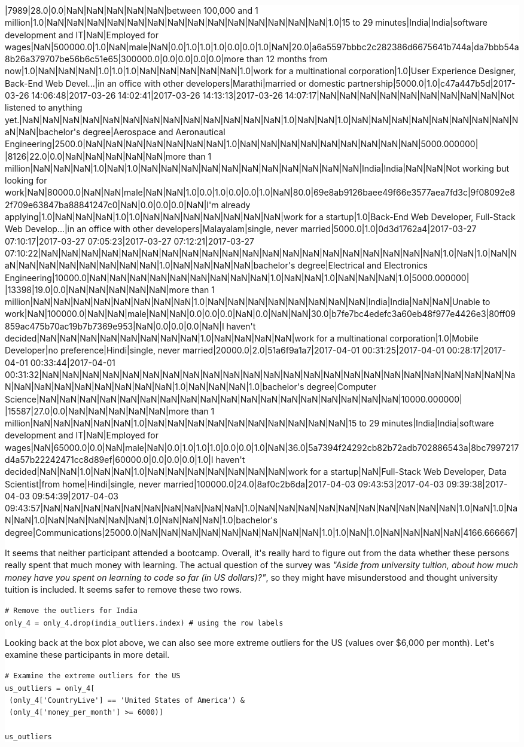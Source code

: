 |7989|28.0|0.0|NaN|NaN|NaN|NaN|NaN|between 100,000 and 1 million|1.0|NaN|NaN|NaN|NaN|NaN|NaN|NaN|NaN|NaN|NaN|NaN|NaN|NaN|NaN|1.0|15 to 29 minutes|India|India|software development and IT|NaN|Employed for wages|NaN|500000.0|1.0|NaN|male|NaN|0.0|1.0|1.0|1.0|0.0|0.0|1.0|NaN|20.0|a6a5597bbbc2c282386d6675641b744a|da7bbb54a8b26a379707be56b6c51e65|300000.0|0.0|0.0|0.0|0.0|more than 12 months from now|1.0|NaN|NaN|NaN|1.0|1.0|1.0|NaN|NaN|NaN|NaN|NaN|1.0|work for a multinational corporation|1.0|User Experience Designer, Back-End Web Devel...|in an office with other developers|Marathi|married or domestic partnership|5000.0|1.0|c47a447b5d|2017-03-26 14:06:48|2017-03-26 14:02:41|2017-03-26 14:13:13|2017-03-26 14:07:17|NaN|NaN|NaN|NaN|NaN|NaN|NaN|NaN|NaN|Not listened to anything yet.|NaN|NaN|NaN|NaN|NaN|NaN|NaN|NaN|NaN|NaN|NaN|NaN|NaN|1.0|NaN|NaN|1.0|NaN|NaN|NaN|NaN|NaN|NaN|NaN|NaN|NaN|NaN|bachelor's degree|Aerospace and Aeronautical Engineering|2500.0|NaN|NaN|NaN|NaN|NaN|NaN|NaN|1.0|NaN|NaN|NaN|NaN|NaN|NaN|NaN|NaN|NaN|5000.000000|
|8126|22.0|0.0|NaN|NaN|NaN|NaN|NaN|more than 1 million|NaN|NaN|NaN|1.0|NaN|1.0|NaN|NaN|NaN|NaN|NaN|NaN|NaN|NaN|NaN|NaN|NaN|India|India|NaN|NaN|Not working but looking for work|NaN|80000.0|NaN|NaN|male|NaN|NaN|1.0|0.0|1.0|0.0|0.0|1.0|NaN|80.0|69e8ab9126baee49f66e3577aea7fd3c|9f08092e82f709e63847ba88841247c0|NaN|0.0|0.0|0.0|NaN|I'm already applying|1.0|NaN|NaN|NaN|1.0|1.0|NaN|NaN|NaN|NaN|NaN|NaN|NaN|work for a startup|1.0|Back-End Web Developer, Full-Stack Web Develop...|in an office with other developers|Malayalam|single, never married|5000.0|1.0|0d3d1762a4|2017-03-27 07:10:17|2017-03-27 07:05:23|2017-03-27 07:12:21|2017-03-27 07:10:22|NaN|NaN|NaN|NaN|NaN|NaN|NaN|NaN|NaN|NaN|NaN|NaN|NaN|NaN|NaN|NaN|NaN|NaN|NaN|NaN|1.0|NaN|1.0|NaN|NaN|NaN|NaN|NaN|NaN|NaN|NaN|NaN|1.0|NaN|NaN|NaN|NaN|bachelor's degree|Electrical and Electronics Engineering|10000.0|NaN|NaN|NaN|NaN|NaN|NaN|NaN|NaN|NaN|1.0|NaN|NaN|1.0|NaN|NaN|NaN|1.0|5000.000000|
|13398|19.0|0.0|NaN|NaN|NaN|NaN|NaN|more than 1 million|NaN|NaN|NaN|NaN|NaN|NaN|NaN|NaN|1.0|NaN|NaN|NaN|NaN|NaN|NaN|NaN|NaN|India|India|NaN|NaN|Unable to work|NaN|100000.0|NaN|NaN|male|NaN|NaN|0.0|0.0|0.0|NaN|0.0|NaN|NaN|30.0|b7fe7bc4edefc3a60eb48f977e4426e3|80ff09859ac475b70ac19b7b7369e953|NaN|0.0|0.0|0.0|NaN|I haven't decided|NaN|NaN|NaN|NaN|NaN|NaN|NaN|NaN|1.0|NaN|NaN|NaN|NaN|work for a multinational corporation|1.0|Mobile Developer|no preference|Hindi|single, never married|20000.0|2.0|51a6f9a1a7|2017-04-01 00:31:25|2017-04-01 00:28:17|2017-04-01 00:33:44|2017-04-01 00:31:32|NaN|NaN|NaN|NaN|NaN|NaN|NaN|NaN|NaN|NaN|NaN|NaN|NaN|NaN|NaN|NaN|NaN|NaN|NaN|NaN|NaN|NaN|NaN|NaN|NaN|NaN|NaN|NaN|NaN|NaN|NaN|NaN|1.0|NaN|NaN|NaN|1.0|bachelor's degree|Computer Science|NaN|NaN|NaN|NaN|NaN|NaN|NaN|NaN|NaN|NaN|NaN|NaN|NaN|NaN|NaN|NaN|NaN|NaN|10000.000000|
|15587|27.0|0.0|NaN|NaN|NaN|NaN|NaN|more than 1 million|NaN|NaN|NaN|NaN|NaN|1.0|NaN|NaN|NaN|NaN|NaN|NaN|NaN|NaN|NaN|NaN|15 to 29 minutes|India|India|software development and IT|NaN|Employed for wages|NaN|65000.0|0.0|NaN|male|NaN|0.0|1.0|1.0|1.0|0.0|0.0|1.0|NaN|36.0|5a7394f24292cb82b72adb702886543a|8bc7997217d4a57b22242471cc8d89ef|60000.0|0.0|0.0|0.0|1.0|I haven't decided|NaN|NaN|1.0|NaN|NaN|1.0|NaN|NaN|NaN|NaN|NaN|NaN|NaN|work for a startup|NaN|Full-Stack Web Developer, Data Scientist|from home|Hindi|single, never married|100000.0|24.0|8af0c2b6da|2017-04-03 09:43:53|2017-04-03 09:39:38|2017-04-03 09:54:39|2017-04-03 09:43:57|NaN|NaN|NaN|NaN|NaN|NaN|NaN|NaN|NaN|NaN|1.0|NaN|NaN|NaN|NaN|NaN|NaN|NaN|NaN|NaN|NaN|1.0|NaN|1.0|NaN|NaN|1.0|NaN|NaN|NaN|NaN|NaN|1.0|NaN|NaN|NaN|1.0|bachelor's degree|Communications|25000.0|NaN|NaN|NaN|NaN|NaN|NaN|NaN|NaN|NaN|1.0|1.0|NaN|1.0|NaN|NaN|NaN|NaN|4166.666667|

It seems that neither participant attended a bootcamp. Overall, it's really hard to figure out from the data whether these persons really spent that much money with learning. The actual question of the survey was *"Aside from university tuition, about how much money have you spent on learning to code so far (in US dollars)?"*, so they might have misunderstood and thought university tuition is included. It seems safer to remove these two rows.

```
# Remove the outliers for India
only_4 = only_4.drop(india_outliers.index) # using the row labels

```

Looking back at the box plot above, we can also see more extreme outliers for the US (values over $6,000 per month). Let's examine these participants in more detail.

```
# Examine the extreme outliers for the US
us_outliers = only_4[
 (only_4['CountryLive'] == 'United States of America') & 
 (only_4['money_per_month'] >= 6000)]

us_outliers

```

